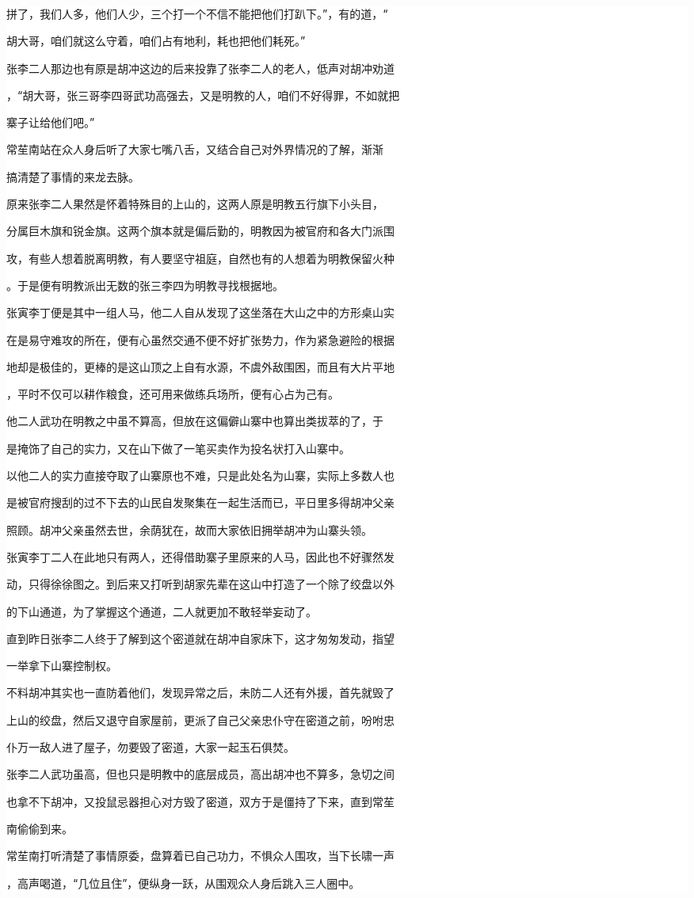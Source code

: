 拼了，我们人多，他们人少，三个打一个不信不能把他们打趴下。”，有的道，“

胡大哥，咱们就这么守着，咱们占有地利，耗也把他们耗死。”

张李二人那边也有原是胡冲这边的后来投靠了张李二人的老人，低声对胡冲劝道

，“胡大哥，张三哥李四哥武功高强去，又是明教的人，咱们不好得罪，不如就把

寨子让给他们吧。”

常苼南站在众人身后听了大家七嘴八舌，又结合自己对外界情况的了解，渐渐

搞清楚了事情的来龙去脉。

原来张李二人果然是怀着特殊目的上山的，这两人原是明教五行旗下小头目，

分属巨木旗和锐金旗。这两个旗本就是偏后勤的，明教因为被官府和各大门派围

攻，有些人想着脱离明教，有人要坚守祖庭，自然也有的人想着为明教保留火种

。于是便有明教派出无数的张三李四为明教寻找根据地。

张寅李丁便是其中一组人马，他二人自从发现了这坐落在大山之中的方形桌山实

在是易守难攻的所在，便有心虽然交通不便不好扩张势力，作为紧急避险的根据

地却是极佳的，更棒的是这山顶之上自有水源，不虞外敌围困，而且有大片平地

，平时不仅可以耕作粮食，还可用来做练兵场所，便有心占为己有。

他二人武功在明教之中虽不算高，但放在这偏僻山寨中也算出类拔萃的了，于

是掩饰了自己的实力，又在山下做了一笔买卖作为投名状打入山寨中。

以他二人的实力直接夺取了山寨原也不难，只是此处名为山寨，实际上多数人也

是被官府搜刮的过不下去的山民自发聚集在一起生活而已，平日里多得胡冲父亲

照顾。胡冲父亲虽然去世，余荫犹在，故而大家依旧拥举胡冲为山寨头领。

张寅李丁二人在此地只有两人，还得借助寨子里原来的人马，因此也不好骤然发

动，只得徐徐图之。到后来又打听到胡家先辈在这山中打造了一个除了绞盘以外

的下山通道，为了掌握这个通道，二人就更加不敢轻举妄动了。

直到昨日张李二人终于了解到这个密道就在胡冲自家床下，这才匆匆发动，指望

一举拿下山寨控制权。

不料胡冲其实也一直防着他们，发现异常之后，未防二人还有外援，首先就毁了

上山的绞盘，然后又退守自家屋前，更派了自己父亲忠仆守在密道之前，吩咐忠

仆万一敌人进了屋子，勿要毁了密道，大家一起玉石俱焚。

张李二人武功虽高，但也只是明教中的底层成员，高出胡冲也不算多，急切之间

也拿不下胡冲，又投鼠忌器担心对方毁了密道，双方于是僵持了下来，直到常苼

南偷偷到来。

常苼南打听清楚了事情原委，盘算着已自己功力，不惧众人围攻，当下长啸一声

，高声喝道，“几位且住”，便纵身一跃，从围观众人身后跳入三人圈中。
